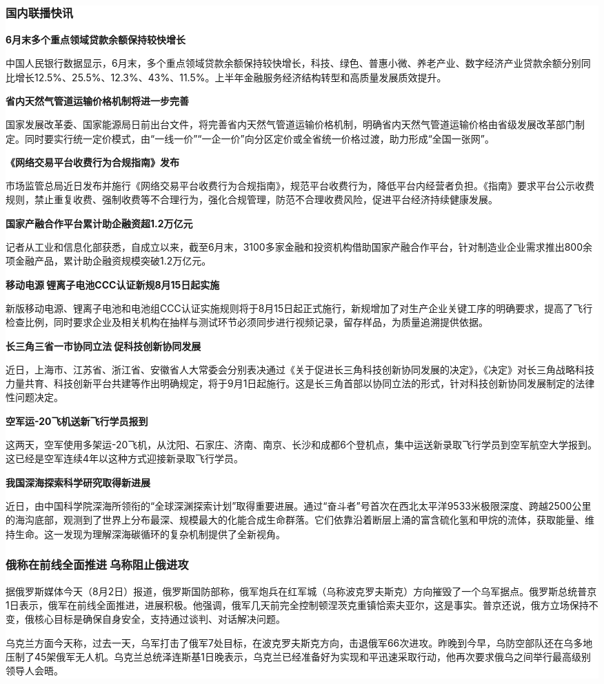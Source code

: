 ### 国内联播快讯

**6月末多个重点领域贷款余额保持较快增长**

中国人民银行数据显示，6月末，多个重点领域贷款余额保持较快增长，科技、绿色、普惠小微、养老产业、数字经济产业贷款余额分别同比增长12.5%、25.5%、12.3%、43%、11.5%。上半年金融服务经济结构转型和高质量发展质效提升。

**省内天然气管道运输价格机制将进一步完善**

国家发展改革委、国家能源局日前出台文件，将完善省内天然气管道运输价格机制，明确省内天然气管道运输价格由省级发展改革部门制定。同时要实行统一定价模式，由“一线一价”“一企一价”向分区定价或全省统一价格过渡，助力形成“全国一张网”。

**《网络交易平台收费行为合规指南》发布**

市场监管总局近日发布并施行《网络交易平台收费行为合规指南》，规范平台收费行为，降低平台内经营者负担。《指南》要求平台公示收费规则，禁止重复收费、强制收费等不合理行为，强化合规管理，防范不合理收费风险，促进平台经济持续健康发展。

**国家产融合作平台累计助企融资超1.2万亿元**

记者从工业和信息化部获悉，自成立以来，截至6月末，3100多家金融和投资机构借助国家产融合作平台，针对制造业企业需求推出800余项金融产品，累计助企融资规模突破1.2万亿元。

**移动电源 锂离子电池CCC认证新规8月15日起实施**

新版移动电源、锂离子电池和电池组CCC认证实施规则将于8月15日起正式施行，新规增加了对生产企业关键工序的明确要求，提高了飞行检查比例，同时要求企业及相关机构在抽样与测试环节必须同步进行视频记录，留存样品，为质量追溯提供依据。

**长三角三省一市协同立法 促科技创新协同发展**

近日，上海市、江苏省、浙江省、安徽省人大常委会分别表决通过《关于促进长三角科技创新协同发展的决定》，《决定》对长三角战略科技力量共育、科技创新平台共建等作出明确规定，将于9月1日起施行。这是长三角首部以协同立法的形式，针对科技创新协同发展制定的法律性问题决定。

**空军运-20飞机送新飞行学员报到**

这两天，空军使用多架运-20飞机，从沈阳、石家庄、济南、南京、长沙和成都6个登机点，集中运送新录取飞行学员到空军航空大学报到。这已经是空军连续4年以这种方式迎接新录取飞行学员。

**我国深海探索科学研究取得新进展**

近日，由中国科学院深海所领衔的“全球深渊探索计划”取得重要进展。通过“奋斗者”号首次在西北太平洋9533米极限深度、跨越2500公里的海沟底部，观测到了世界上分布最深、规模最大的化能合成生命群落。它们依靠沿着断层上涌的富含硫化氢和甲烷的流体，获取能量、维持生命。这一发现为理解深海碳循环的复杂机制提供了全新视角。

<iframe
    width="100%"
    height="450"
    src="https://content-static.cctvnews.cctv.com/snow-book/video.html?item_id=332118127105676812&toc_style_id=video_default&track_id=057CBA37-0C4D-4EFB-9661-3EC83C26D66B_775835176592"
></iframe>

### 俄称在前线全面推进 乌称阻止俄进攻

据俄罗斯媒体今天（8月2日）报道，俄罗斯国防部称，俄军炮兵在红军城（乌称波克罗夫斯克）方向摧毁了一个乌军据点。俄罗斯总统普京1日表示，俄军在前线全面推进，进展积极。他强调，俄军几天前完全控制顿涅茨克重镇恰索夫亚尔，这是事实。普京还说，俄方立场保持不变，俄核心目标是确保自身安全，支持通过谈判、对话解决问题。

乌克兰方面今天称，过去一天，乌军打击了俄军7处目标，在波克罗夫斯克方向，击退俄军66次进攻。昨晚到今早，乌防空部队还在乌多地压制了45架俄军无人机。乌克兰总统泽连斯基1日晚表示，乌克兰已经准备好为实现和平迅速采取行动，他再次要求俄乌之间举行最高级别领导人会晤。

<iframe
    width="100%"
    height="450"
    src="https://content-static.cctvnews.cctv.com/snow-book/video.html?item_id=14426456903023413499&toc_style_id=video_default&track_id=8F76624C-8FA5-4AF9-BB01-4E5016A67207_775835183543"
></iframe>

